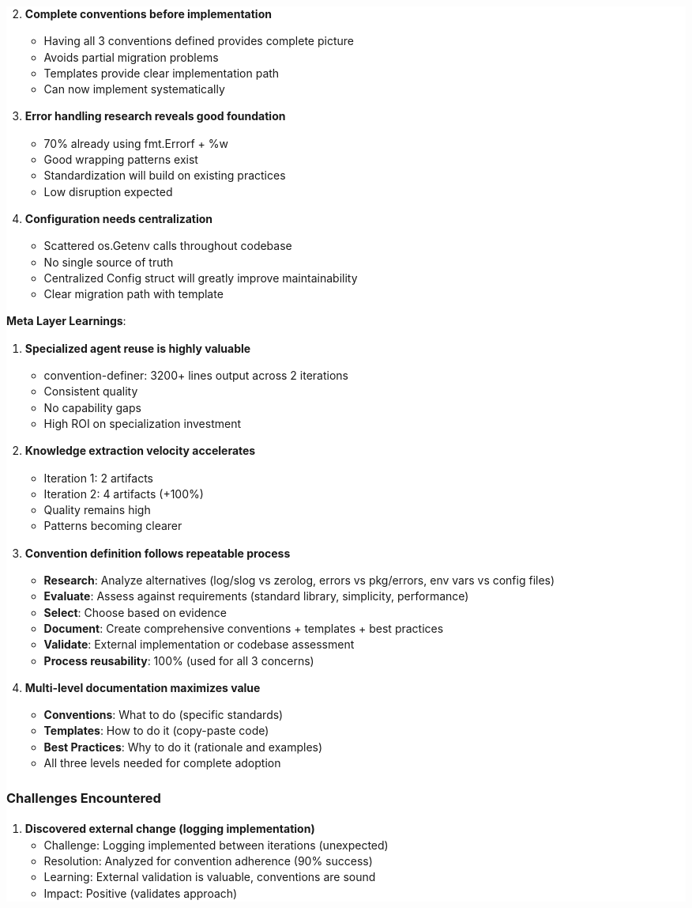 2. **Complete conventions before implementation**
   - Having all 3 conventions defined provides complete picture
   - Avoids partial migration problems
   - Templates provide clear implementation path
   - Can now implement systematically

3. **Error handling research reveals good foundation**
   - 70% already using fmt.Errorf + %w
   - Good wrapping patterns exist
   - Standardization will build on existing practices
   - Low disruption expected

4. **Configuration needs centralization**
   - Scattered os.Getenv calls throughout codebase
   - No single source of truth
   - Centralized Config struct will greatly improve maintainability
   - Clear migration path with template

**Meta Layer Learnings**:

1. **Specialized agent reuse is highly valuable**
   - convention-definer: 3200+ lines output across 2 iterations
   - Consistent quality
   - No capability gaps
   - High ROI on specialization investment

2. **Knowledge extraction velocity accelerates**
   - Iteration 1: 2 artifacts
   - Iteration 2: 4 artifacts (+100%)
   - Quality remains high
   - Patterns becoming clearer

3. **Convention definition follows repeatable process**
   - **Research**: Analyze alternatives (log/slog vs zerolog, errors vs pkg/errors, env vars vs config files)
   - **Evaluate**: Assess against requirements (standard library, simplicity, performance)
   - **Select**: Choose based on evidence
   - **Document**: Create comprehensive conventions + templates + best practices
   - **Validate**: External implementation or codebase assessment
   - **Process reusability**: 100% (used for all 3 concerns)

4. **Multi-level documentation maximizes value**
   - **Conventions**: What to do (specific standards)
   - **Templates**: How to do it (copy-paste code)
   - **Best Practices**: Why to do it (rationale and examples)
   - All three levels needed for complete adoption

### Challenges Encountered

1. **Discovered external change (logging implementation)**
   - Challenge: Logging implemented between iterations (unexpected)
   - Resolution: Analyzed for convention adherence (90% success)
   - Learning: External validation is valuable, conventions are sound
   - Impact: Positive (validates approach)
